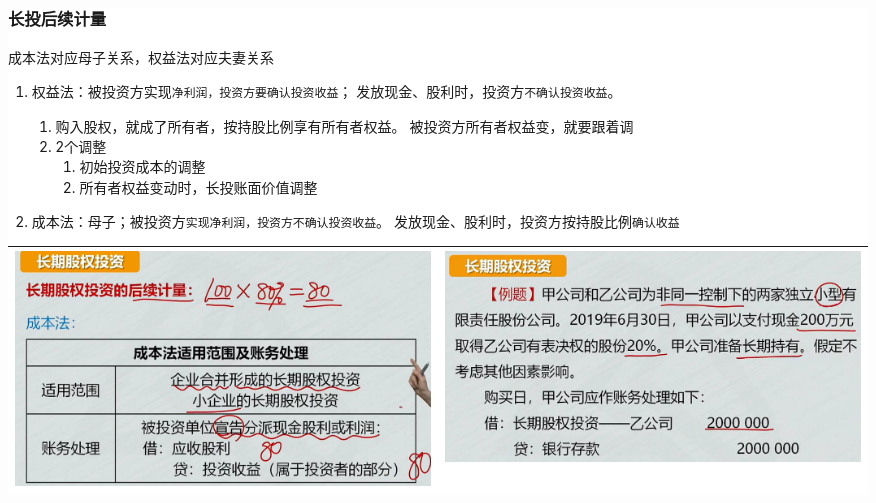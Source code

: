 ### 长投后续计量

成本法对应母子关系，权益法对应夫妻关系

1. 权益法：被投资方实现`净利润，投资方要确认投资收益`； 发放现金、股利时，投资方`不确认投资收益`。
   1. 购入股权，就成了所有者，按持股比例享有所有者权益。   被投资方所有者权益变，就要跟着调
   2. 2个调整
      1. 初始投资成本的调整
      2. 所有者权益变动时，长投账面价值调整

2. 成本法：母子；被投资方`实现净利润，投资方不确认投资收益`。 发放现金、股利时，投资方按持股比例`确认收益`

| ![](./初级_会计实务_4非流动资产.assets/Snipaste_2022-08-12_12-34-34.jpg) | ![](./初级_会计实务_4非流动资产.assets/Snipaste_2025-08-09_11-23-30.jpg) |
| ------------------------------------------------------------ | ------------------------------------------------------------ |
